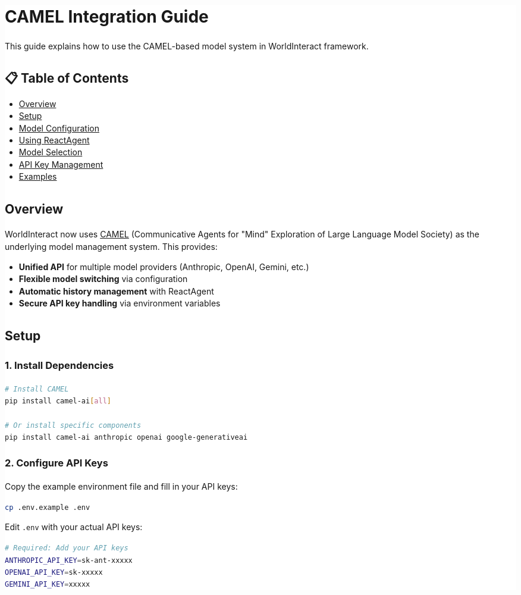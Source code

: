 # CAMEL Integration Guide

This guide explains how to use the CAMEL-based model system in WorldInteract framework.

## 📋 Table of Contents

- [Overview](#overview)
- [Setup](#setup)
- [Model Configuration](#model-configuration)
- [Using ReactAgent](#using-reactagent)
- [Model Selection](#model-selection)
- [API Key Management](#api-key-management)
- [Examples](#examples)

## Overview

WorldInteract now uses [CAMEL](https://github.com/camel-ai/camel) (Communicative Agents for "Mind" Exploration of Large Language Model Society) as the underlying model management system. This provides:

- **Unified API** for multiple model providers (Anthropic, OpenAI, Gemini, etc.)
- **Flexible model switching** via configuration
- **Automatic history management** with ReactAgent
- **Secure API key handling** via environment variables

## Setup

### 1. Install Dependencies

```bash
# Install CAMEL
pip install camel-ai[all]

# Or install specific components
pip install camel-ai anthropic openai google-generativeai
```

### 2. Configure API Keys

Copy the example environment file and fill in your API keys:

```bash
cp .env.example .env
```

Edit `.env` with your actual API keys:

```bash
# Required: Add your API keys
ANTHROPIC_API_KEY=sk-ant-xxxxx
OPENAI_API_KEY=sk-xxxxx
GEMINI_API_KEY=xxxxx
```
